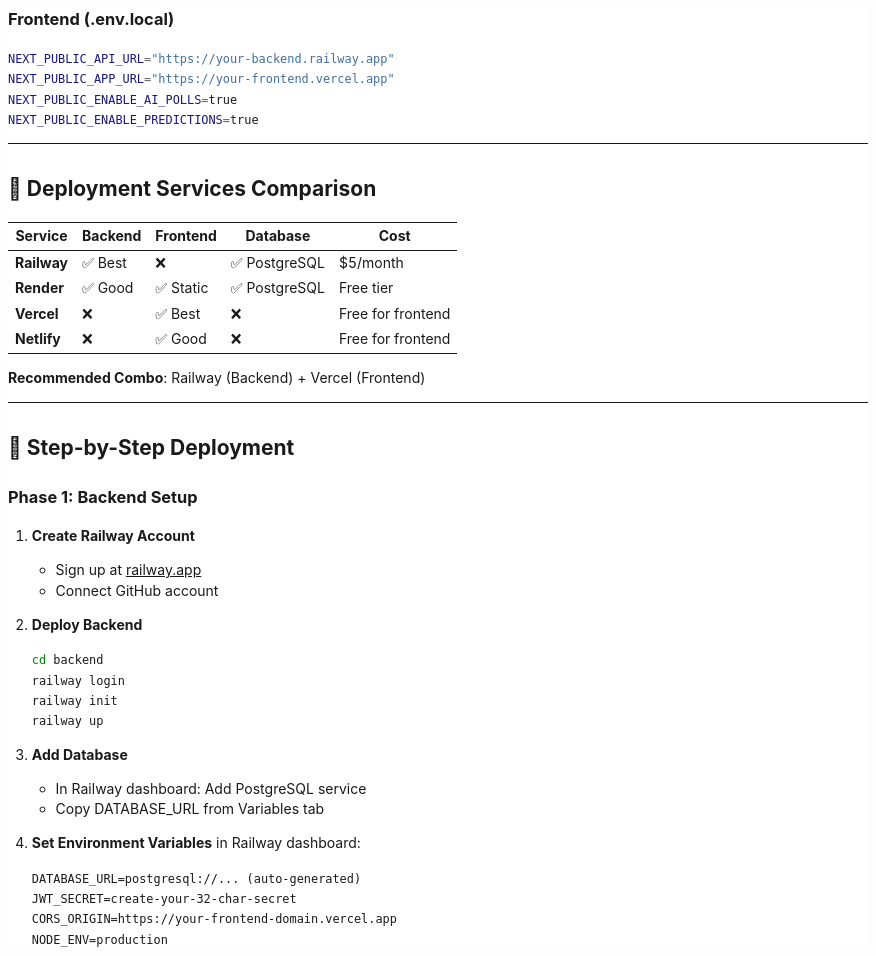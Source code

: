 ### **Frontend (.env.local)**
```bash
NEXT_PUBLIC_API_URL="https://your-backend.railway.app"
NEXT_PUBLIC_APP_URL="https://your-frontend.vercel.app"
NEXT_PUBLIC_ENABLE_AI_POLLS=true
NEXT_PUBLIC_ENABLE_PREDICTIONS=true
```

---

## 🔧 **Deployment Services Comparison**

| Service | Backend | Frontend | Database | Cost |
|---------|---------|----------|----------|------|
| **Railway** | ✅ Best | ❌ | ✅ PostgreSQL | $5/month |
| **Render** | ✅ Good | ✅ Static | ✅ PostgreSQL | Free tier |
| **Vercel** | ❌ | ✅ Best | ❌ | Free for frontend |
| **Netlify** | ❌ | ✅ Good | ❌ | Free for frontend |

**Recommended Combo**: Railway (Backend) + Vercel (Frontend)

---

## 🎯 **Step-by-Step Deployment**

### **Phase 1: Backend Setup**

1. **Create Railway Account**
   - Sign up at [railway.app](https://railway.app)
   - Connect GitHub account

2. **Deploy Backend**
   ```bash
   cd backend
   railway login
   railway init
   railway up
   ```

3. **Add Database**
   - In Railway dashboard: Add PostgreSQL service
   - Copy DATABASE_URL from Variables tab

4. **Set Environment Variables** in Railway dashboard:
   ```
   DATABASE_URL=postgresql://... (auto-generated)
   JWT_SECRET=create-your-32-char-secret
   CORS_ORIGIN=https://your-frontend-domain.vercel.app
   NODE_ENV=production
   ```
